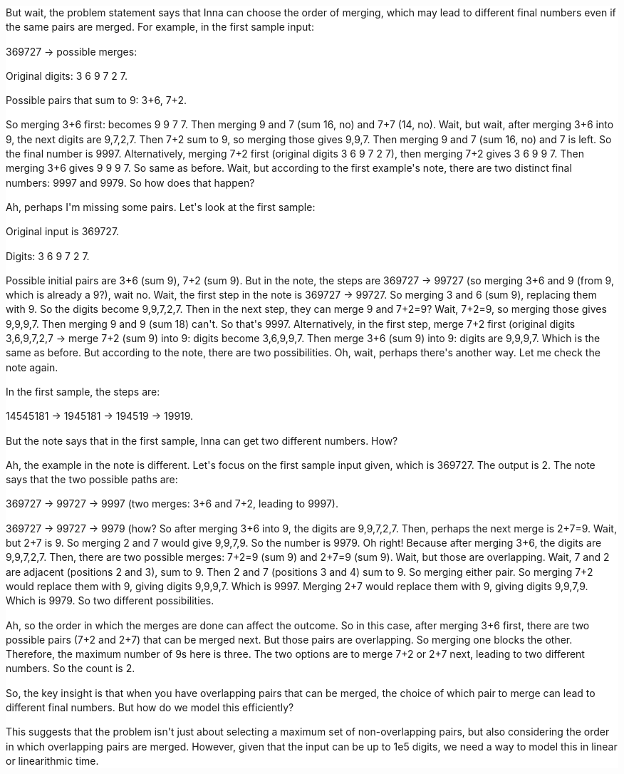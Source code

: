 But wait, the problem statement says that Inna can choose the order of merging, which may lead to different final numbers even if the same pairs are merged. For example, in the first sample input:

369727 → possible merges:

Original digits: 3 6 9 7 2 7.

Possible pairs that sum to 9: 3+6, 7+2.

So merging 3+6 first: becomes 9 9 7 7. Then merging 9 and 7 (sum 16, no) and 7+7 (14, no). Wait, but wait, after merging 3+6 into 9, the next digits are 9,7,2,7. Then 7+2 sum to 9, so merging those gives 9,9,7. Then merging 9 and 7 (sum 16, no) and 7 is left. So the final number is 9997. Alternatively, merging 7+2 first (original digits 3 6 9 7 2 7), then merging 7+2 gives 3 6 9 9 7. Then merging 3+6 gives 9 9 9 7. So same as before. Wait, but according to the first example's note, there are two distinct final numbers: 9997 and 9979. So how does that happen?

Ah, perhaps I'm missing some pairs. Let's look at the first sample:

Original input is 369727.

Digits: 3 6 9 7 2 7.

Possible initial pairs are 3+6 (sum 9), 7+2 (sum 9). But in the note, the steps are 369727 → 99727 (so merging 3+6 and 9 (from 9, which is already a 9?), wait no. Wait, the first step in the note is 369727 → 99727. So merging 3 and 6 (sum 9), replacing them with 9. So the digits become 9,9,7,2,7. Then in the next step, they can merge 9 and 7+2=9? Wait, 7+2=9, so merging those gives 9,9,9,7. Then merging 9 and 9 (sum 18) can't. So that's 9997. Alternatively, in the first step, merge 7+2 first (original digits 3,6,9,7,2,7 → merge 7+2 (sum 9) into 9: digits become 3,6,9,9,7. Then merge 3+6 (sum 9) into 9: digits are 9,9,9,7. Which is the same as before. But according to the note, there are two possibilities. Oh, wait, perhaps there's another way. Let me check the note again.

In the first sample, the steps are:

14545181 → 1945181 → 194519 → 19919.

But the note says that in the first sample, Inna can get two different numbers. How?

Ah, the example in the note is different. Let's focus on the first sample input given, which is 369727. The output is 2. The note says that the two possible paths are:

369727 → 99727 → 9997 (two merges: 3+6 and 7+2, leading to 9997).

369727 → 99727 → 9979 (how? So after merging 3+6 into 9, the digits are 9,9,7,2,7. Then, perhaps the next merge is 2+7=9. Wait, but 2+7 is 9. So merging 2 and 7 would give 9,9,7,9. So the number is 9979. Oh right! Because after merging 3+6, the digits are 9,9,7,2,7. Then, there are two possible merges: 7+2=9 (sum 9) and 2+7=9 (sum 9). Wait, but those are overlapping. Wait, 7 and 2 are adjacent (positions 2 and 3), sum to 9. Then 2 and 7 (positions 3 and 4) sum to 9. So merging either pair. So merging 7+2 would replace them with 9, giving digits 9,9,9,7. Which is 9997. Merging 2+7 would replace them with 9, giving digits 9,9,7,9. Which is 9979. So two different possibilities.

Ah, so the order in which the merges are done can affect the outcome. So in this case, after merging 3+6 first, there are two possible pairs (7+2 and 2+7) that can be merged next. But those pairs are overlapping. So merging one blocks the other. Therefore, the maximum number of 9s here is three. The two options are to merge 7+2 or 2+7 next, leading to two different numbers. So the count is 2.

So, the key insight is that when you have overlapping pairs that can be merged, the choice of which pair to merge can lead to different final numbers. But how do we model this efficiently?

This suggests that the problem isn't just about selecting a maximum set of non-overlapping pairs, but also considering the order in which overlapping pairs are merged. However, given that the input can be up to 1e5 digits, we need a way to model this in linear or linearithmic time.
